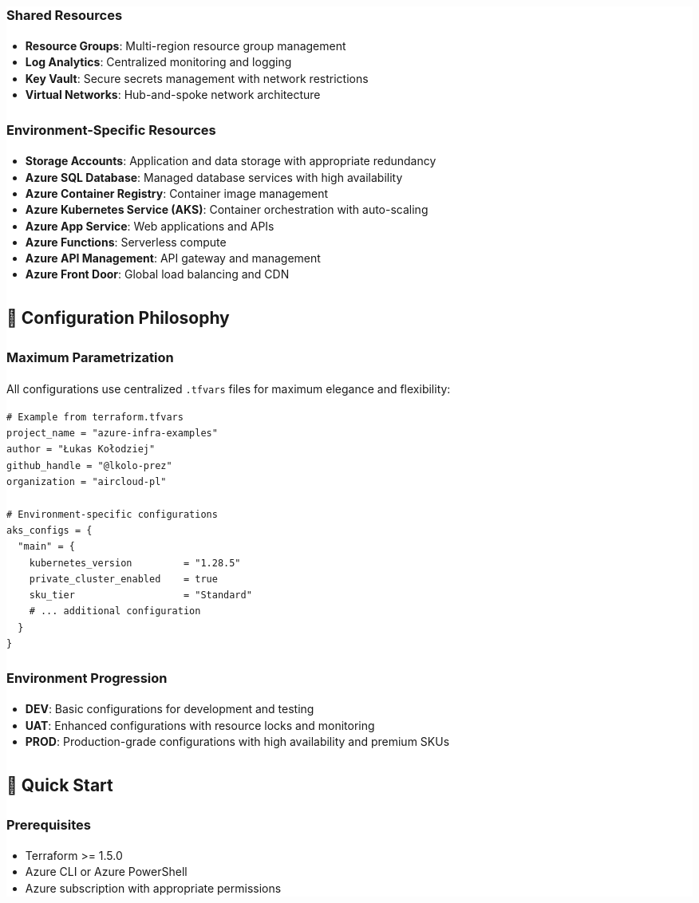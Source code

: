 ### Shared Resources
- **Resource Groups**: Multi-region resource group management
- **Log Analytics**: Centralized monitoring and logging
- **Key Vault**: Secure secrets management with network restrictions
- **Virtual Networks**: Hub-and-spoke network architecture

### Environment-Specific Resources
- **Storage Accounts**: Application and data storage with appropriate redundancy
- **Azure SQL Database**: Managed database services with high availability
- **Azure Container Registry**: Container image management
- **Azure Kubernetes Service (AKS)**: Container orchestration with auto-scaling
- **Azure App Service**: Web applications and APIs
- **Azure Functions**: Serverless compute
- **Azure API Management**: API gateway and management
- **Azure Front Door**: Global load balancing and CDN

## 🔧 Configuration Philosophy

### Maximum Parametrization
All configurations use centralized `.tfvars` files for maximum elegance and flexibility:

```hcl
# Example from terraform.tfvars
project_name = "azure-infra-examples"
author = "Łukas Kołodziej"
github_handle = "@lkolo-prez"
organization = "aircloud-pl"

# Environment-specific configurations
aks_configs = {
  "main" = {
    kubernetes_version         = "1.28.5"
    private_cluster_enabled    = true
    sku_tier                   = "Standard"
    # ... additional configuration
  }
}
```

### Environment Progression
- **DEV**: Basic configurations for development and testing
- **UAT**: Enhanced configurations with resource locks and monitoring
- **PROD**: Production-grade configurations with high availability and premium SKUs

## 🚀 Quick Start

### Prerequisites
- Terraform >= 1.5.0
- Azure CLI or Azure PowerShell
- Azure subscription with appropriate permissions
